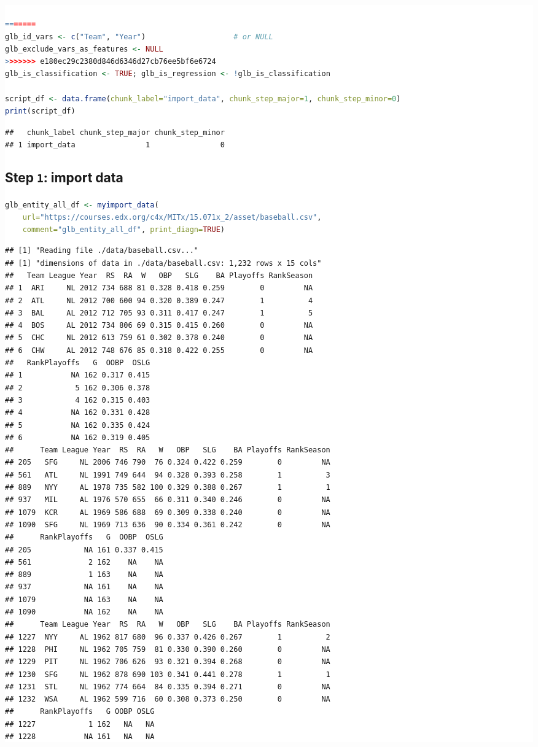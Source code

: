 ```r

=======
glb_id_vars <- c("Team", "Year")                    # or NULL                      
glb_exclude_vars_as_features <- NULL
>>>>>>> e180ec29c2380d846d6346d27cb76ee5bf6e6724
glb_is_classification <- TRUE; glb_is_regression <- !glb_is_classification

script_df <- data.frame(chunk_label="import_data", chunk_step_major=1, chunk_step_minor=0)
print(script_df)
```

```
##   chunk_label chunk_step_major chunk_step_minor
## 1 import_data                1                0
```

## Step `1`: import data

```r
glb_entity_all_df <- myimport_data(
    url="https://courses.edx.org/c4x/MITx/15.071x_2/asset/baseball.csv", 
    comment="glb_entity_all_df", print_diagn=TRUE)
```

```
## [1] "Reading file ./data/baseball.csv..."
## [1] "dimensions of data in ./data/baseball.csv: 1,232 rows x 15 cols"
##   Team League Year  RS  RA  W   OBP   SLG    BA Playoffs RankSeason
## 1  ARI     NL 2012 734 688 81 0.328 0.418 0.259        0         NA
## 2  ATL     NL 2012 700 600 94 0.320 0.389 0.247        1          4
## 3  BAL     AL 2012 712 705 93 0.311 0.417 0.247        1          5
## 4  BOS     AL 2012 734 806 69 0.315 0.415 0.260        0         NA
## 5  CHC     NL 2012 613 759 61 0.302 0.378 0.240        0         NA
## 6  CHW     AL 2012 748 676 85 0.318 0.422 0.255        0         NA
##   RankPlayoffs   G  OOBP  OSLG
## 1           NA 162 0.317 0.415
## 2            5 162 0.306 0.378
## 3            4 162 0.315 0.403
## 4           NA 162 0.331 0.428
## 5           NA 162 0.335 0.424
## 6           NA 162 0.319 0.405
##      Team League Year  RS  RA   W   OBP   SLG    BA Playoffs RankSeason
## 205   SFG     NL 2006 746 790  76 0.324 0.422 0.259        0         NA
## 561   ATL     NL 1991 749 644  94 0.328 0.393 0.258        1          3
## 889   NYY     AL 1978 735 582 100 0.329 0.388 0.267        1          1
## 937   MIL     AL 1976 570 655  66 0.311 0.340 0.246        0         NA
## 1079  KCR     AL 1969 586 688  69 0.309 0.338 0.240        0         NA
## 1090  SFG     NL 1969 713 636  90 0.334 0.361 0.242        0         NA
##      RankPlayoffs   G  OOBP  OSLG
## 205            NA 161 0.337 0.415
## 561             2 162    NA    NA
## 889             1 163    NA    NA
## 937            NA 161    NA    NA
## 1079           NA 163    NA    NA
## 1090           NA 162    NA    NA
##      Team League Year  RS  RA   W   OBP   SLG    BA Playoffs RankSeason
## 1227  NYY     AL 1962 817 680  96 0.337 0.426 0.267        1          2
## 1228  PHI     NL 1962 705 759  81 0.330 0.390 0.260        0         NA
## 1229  PIT     NL 1962 706 626  93 0.321 0.394 0.268        0         NA
## 1230  SFG     NL 1962 878 690 103 0.341 0.441 0.278        1          1
## 1231  STL     NL 1962 774 664  84 0.335 0.394 0.271        0         NA
## 1232  WSA     AL 1962 599 716  60 0.308 0.373 0.250        0         NA
##      RankPlayoffs   G OOBP OSLG
## 1227            1 162   NA   NA
## 1228           NA 161   NA   NA
```